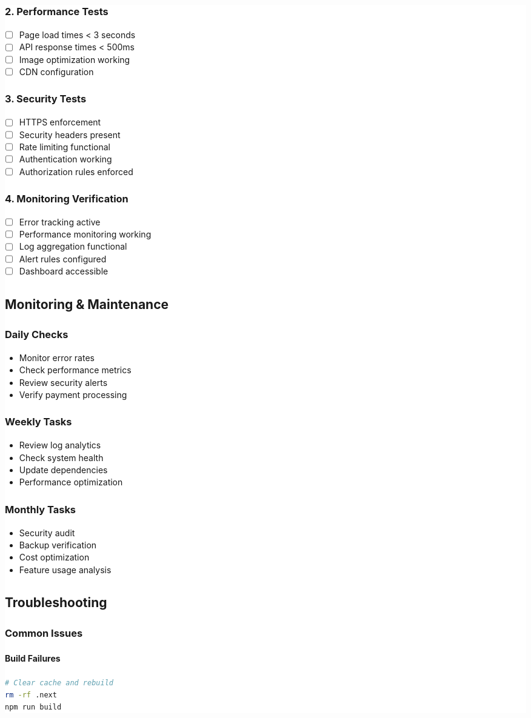 ### 2. Performance Tests
- [ ] Page load times < 3 seconds
- [ ] API response times < 500ms
- [ ] Image optimization working
- [ ] CDN configuration

### 3. Security Tests
- [ ] HTTPS enforcement
- [ ] Security headers present
- [ ] Rate limiting functional
- [ ] Authentication working
- [ ] Authorization rules enforced

### 4. Monitoring Verification
- [ ] Error tracking active
- [ ] Performance monitoring working
- [ ] Log aggregation functional
- [ ] Alert rules configured
- [ ] Dashboard accessible

## Monitoring & Maintenance

### Daily Checks
- Monitor error rates
- Check performance metrics
- Review security alerts
- Verify payment processing

### Weekly Tasks
- Review log analytics
- Check system health
- Update dependencies
- Performance optimization

### Monthly Tasks
- Security audit
- Backup verification
- Cost optimization
- Feature usage analysis

## Troubleshooting

### Common Issues

#### Build Failures
```bash
# Clear cache and rebuild
rm -rf .next
npm run build
```
